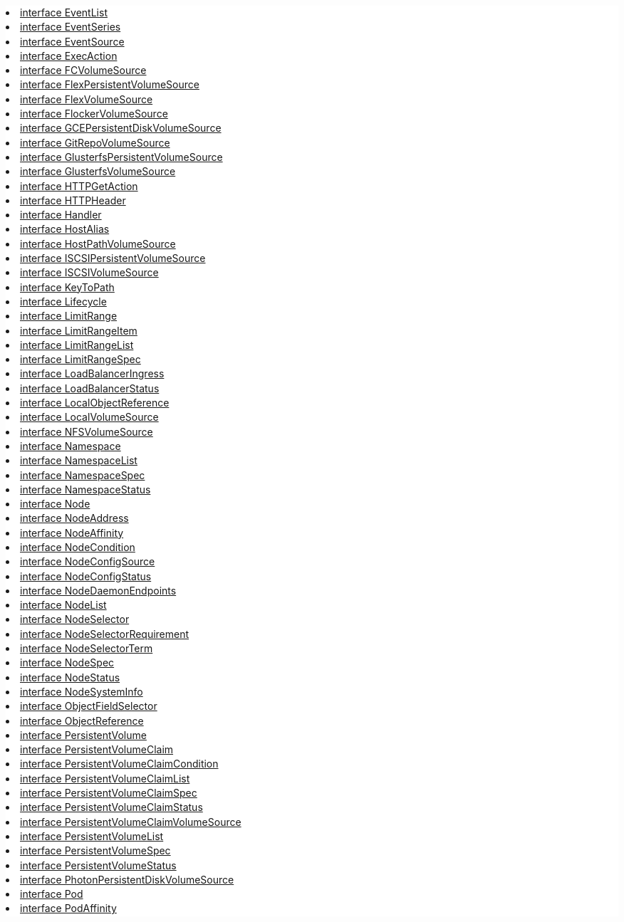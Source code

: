 <li><a href="#EventList">interface EventList</a></li>
<li><a href="#EventSeries">interface EventSeries</a></li>
<li><a href="#EventSource">interface EventSource</a></li>
<li><a href="#ExecAction">interface ExecAction</a></li>
<li><a href="#FCVolumeSource">interface FCVolumeSource</a></li>
<li><a href="#FlexPersistentVolumeSource">interface FlexPersistentVolumeSource</a></li>
<li><a href="#FlexVolumeSource">interface FlexVolumeSource</a></li>
<li><a href="#FlockerVolumeSource">interface FlockerVolumeSource</a></li>
<li><a href="#GCEPersistentDiskVolumeSource">interface GCEPersistentDiskVolumeSource</a></li>
<li><a href="#GitRepoVolumeSource">interface GitRepoVolumeSource</a></li>
<li><a href="#GlusterfsPersistentVolumeSource">interface GlusterfsPersistentVolumeSource</a></li>
<li><a href="#GlusterfsVolumeSource">interface GlusterfsVolumeSource</a></li>
<li><a href="#HTTPGetAction">interface HTTPGetAction</a></li>
<li><a href="#HTTPHeader">interface HTTPHeader</a></li>
<li><a href="#Handler">interface Handler</a></li>
<li><a href="#HostAlias">interface HostAlias</a></li>
<li><a href="#HostPathVolumeSource">interface HostPathVolumeSource</a></li>
<li><a href="#ISCSIPersistentVolumeSource">interface ISCSIPersistentVolumeSource</a></li>
<li><a href="#ISCSIVolumeSource">interface ISCSIVolumeSource</a></li>
<li><a href="#KeyToPath">interface KeyToPath</a></li>
<li><a href="#Lifecycle">interface Lifecycle</a></li>
<li><a href="#LimitRange">interface LimitRange</a></li>
<li><a href="#LimitRangeItem">interface LimitRangeItem</a></li>
<li><a href="#LimitRangeList">interface LimitRangeList</a></li>
<li><a href="#LimitRangeSpec">interface LimitRangeSpec</a></li>
<li><a href="#LoadBalancerIngress">interface LoadBalancerIngress</a></li>
<li><a href="#LoadBalancerStatus">interface LoadBalancerStatus</a></li>
<li><a href="#LocalObjectReference">interface LocalObjectReference</a></li>
<li><a href="#LocalVolumeSource">interface LocalVolumeSource</a></li>
<li><a href="#NFSVolumeSource">interface NFSVolumeSource</a></li>
<li><a href="#Namespace">interface Namespace</a></li>
<li><a href="#NamespaceList">interface NamespaceList</a></li>
<li><a href="#NamespaceSpec">interface NamespaceSpec</a></li>
<li><a href="#NamespaceStatus">interface NamespaceStatus</a></li>
<li><a href="#Node">interface Node</a></li>
<li><a href="#NodeAddress">interface NodeAddress</a></li>
<li><a href="#NodeAffinity">interface NodeAffinity</a></li>
<li><a href="#NodeCondition">interface NodeCondition</a></li>
<li><a href="#NodeConfigSource">interface NodeConfigSource</a></li>
<li><a href="#NodeConfigStatus">interface NodeConfigStatus</a></li>
<li><a href="#NodeDaemonEndpoints">interface NodeDaemonEndpoints</a></li>
<li><a href="#NodeList">interface NodeList</a></li>
<li><a href="#NodeSelector">interface NodeSelector</a></li>
<li><a href="#NodeSelectorRequirement">interface NodeSelectorRequirement</a></li>
<li><a href="#NodeSelectorTerm">interface NodeSelectorTerm</a></li>
<li><a href="#NodeSpec">interface NodeSpec</a></li>
<li><a href="#NodeStatus">interface NodeStatus</a></li>
<li><a href="#NodeSystemInfo">interface NodeSystemInfo</a></li>
<li><a href="#ObjectFieldSelector">interface ObjectFieldSelector</a></li>
<li><a href="#ObjectReference">interface ObjectReference</a></li>
<li><a href="#PersistentVolume">interface PersistentVolume</a></li>
<li><a href="#PersistentVolumeClaim">interface PersistentVolumeClaim</a></li>
<li><a href="#PersistentVolumeClaimCondition">interface PersistentVolumeClaimCondition</a></li>
<li><a href="#PersistentVolumeClaimList">interface PersistentVolumeClaimList</a></li>
<li><a href="#PersistentVolumeClaimSpec">interface PersistentVolumeClaimSpec</a></li>
<li><a href="#PersistentVolumeClaimStatus">interface PersistentVolumeClaimStatus</a></li>
<li><a href="#PersistentVolumeClaimVolumeSource">interface PersistentVolumeClaimVolumeSource</a></li>
<li><a href="#PersistentVolumeList">interface PersistentVolumeList</a></li>
<li><a href="#PersistentVolumeSpec">interface PersistentVolumeSpec</a></li>
<li><a href="#PersistentVolumeStatus">interface PersistentVolumeStatus</a></li>
<li><a href="#PhotonPersistentDiskVolumeSource">interface PhotonPersistentDiskVolumeSource</a></li>
<li><a href="#Pod">interface Pod</a></li>
<li><a href="#PodAffinity">interface PodAffinity</a></li>